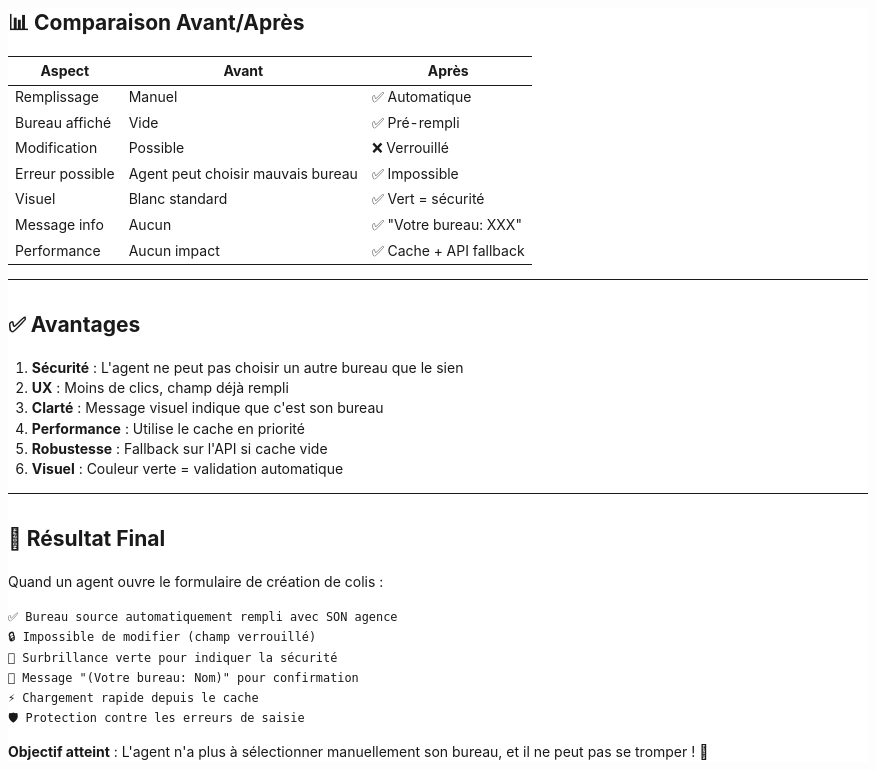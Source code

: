 
## 📊 Comparaison Avant/Après

| Aspect | Avant | Après |
|--------|-------|-------|
| Remplissage | Manuel | ✅ Automatique |
| Bureau affiché | Vide | ✅ Pré-rempli |
| Modification | Possible | ❌ Verrouillé |
| Erreur possible | Agent peut choisir mauvais bureau | ✅ Impossible |
| Visuel | Blanc standard | ✅ Vert = sécurité |
| Message info | Aucun | ✅ "Votre bureau: XXX" |
| Performance | Aucun impact | ✅ Cache + API fallback |

---

## ✅ Avantages

1. **Sécurité** : L'agent ne peut pas choisir un autre bureau que le sien
2. **UX** : Moins de clics, champ déjà rempli
3. **Clarté** : Message visuel indique que c'est son bureau
4. **Performance** : Utilise le cache en priorité
5. **Robustesse** : Fallback sur l'API si cache vide
6. **Visuel** : Couleur verte = validation automatique

---

## 🎯 Résultat Final

Quand un agent ouvre le formulaire de création de colis :

```
✅ Bureau source automatiquement rempli avec SON agence
🔒 Impossible de modifier (champ verrouillé)
🎨 Surbrillance verte pour indiquer la sécurité
📝 Message "(Votre bureau: Nom)" pour confirmation
⚡ Chargement rapide depuis le cache
🛡️ Protection contre les erreurs de saisie
```

**Objectif atteint** : L'agent n'a plus à sélectionner manuellement son bureau, et il ne peut pas se tromper ! 🎉
